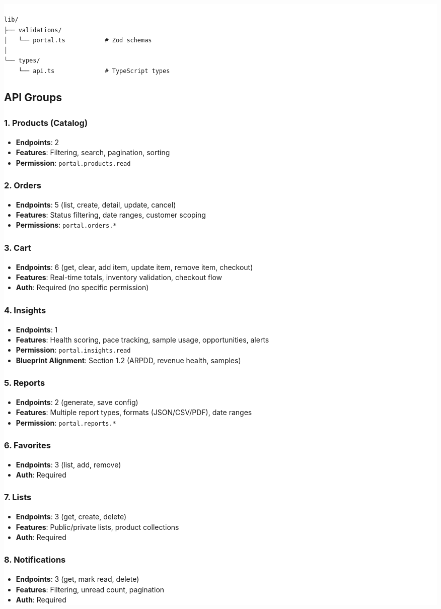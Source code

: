 ```

lib/
├── validations/
│   └── portal.ts           # Zod schemas
│
└── types/
    └── api.ts              # TypeScript types
```

## API Groups

### 1. Products (Catalog)
- **Endpoints**: 2
- **Features**: Filtering, search, pagination, sorting
- **Permission**: `portal.products.read`

### 2. Orders
- **Endpoints**: 5 (list, create, detail, update, cancel)
- **Features**: Status filtering, date ranges, customer scoping
- **Permissions**: `portal.orders.*`

### 3. Cart
- **Endpoints**: 6 (get, clear, add item, update item, remove item, checkout)
- **Features**: Real-time totals, inventory validation, checkout flow
- **Auth**: Required (no specific permission)

### 4. Insights
- **Endpoints**: 1
- **Features**: Health scoring, pace tracking, sample usage, opportunities, alerts
- **Permission**: `portal.insights.read`
- **Blueprint Alignment**: Section 1.2 (ARPDD, revenue health, samples)

### 5. Reports
- **Endpoints**: 2 (generate, save config)
- **Features**: Multiple report types, formats (JSON/CSV/PDF), date ranges
- **Permission**: `portal.reports.*`

### 6. Favorites
- **Endpoints**: 3 (list, add, remove)
- **Auth**: Required

### 7. Lists
- **Endpoints**: 3 (get, create, delete)
- **Features**: Public/private lists, product collections
- **Auth**: Required

### 8. Notifications
- **Endpoints**: 3 (get, mark read, delete)
- **Features**: Filtering, unread count, pagination
- **Auth**: Required
